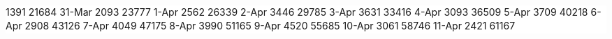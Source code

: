 <td data-sheets-value="{&quot;1&quot;:3,&quot;3&quot;:1391}">1391</td>
<td data-sheets-value="{&quot;1&quot;:3,&quot;3&quot;:21684}">21684</td>
</tr>
<tr>
<td data-sheets-value="{&quot;1&quot;:2,&quot;2&quot;:&quot;31-Mar&quot;}">31-Mar</td>
<td data-sheets-value="{&quot;1&quot;:3,&quot;3&quot;:2093}">2093</td>
<td data-sheets-value="{&quot;1&quot;:3,&quot;3&quot;:23777}">23777</td>
</tr>
<tr>
<td data-sheets-value="{&quot;1&quot;:2,&quot;2&quot;:&quot;1-Apr&quot;}">1-Apr</td>
<td data-sheets-value="{&quot;1&quot;:3,&quot;3&quot;:2562}">2562</td>
<td data-sheets-value="{&quot;1&quot;:3,&quot;3&quot;:26339}">26339</td>
</tr>
<tr>
<td data-sheets-value="{&quot;1&quot;:2,&quot;2&quot;:&quot;2-Apr&quot;}">2-Apr</td>
<td data-sheets-value="{&quot;1&quot;:3,&quot;3&quot;:3446}">3446</td>
<td data-sheets-value="{&quot;1&quot;:3,&quot;3&quot;:29785}">29785</td>
</tr>
<tr>
<td data-sheets-value="{&quot;1&quot;:2,&quot;2&quot;:&quot;3-Apr&quot;}">3-Apr</td>
<td data-sheets-value="{&quot;1&quot;:3,&quot;3&quot;:3631}">3631</td>
<td data-sheets-value="{&quot;1&quot;:3,&quot;3&quot;:33416}">33416</td>
</tr>
<tr>
<td data-sheets-value="{&quot;1&quot;:2,&quot;2&quot;:&quot;4-Apr&quot;}">4-Apr</td>
<td data-sheets-value="{&quot;1&quot;:3,&quot;3&quot;:3093}">3093</td>
<td data-sheets-value="{&quot;1&quot;:3,&quot;3&quot;:36509}">36509</td>
</tr>
<tr>
<td data-sheets-value="{&quot;1&quot;:2,&quot;2&quot;:&quot;5-Apr&quot;}">5-Apr</td>
<td data-sheets-value="{&quot;1&quot;:3,&quot;3&quot;:3709}">3709</td>
<td data-sheets-value="{&quot;1&quot;:3,&quot;3&quot;:40218}">40218</td>
</tr>
<tr>
<td data-sheets-value="{&quot;1&quot;:2,&quot;2&quot;:&quot;6-Apr&quot;}">6-Apr</td>
<td data-sheets-value="{&quot;1&quot;:3,&quot;3&quot;:2908}">2908</td>
<td data-sheets-value="{&quot;1&quot;:3,&quot;3&quot;:43126}">43126</td>
</tr>
<tr>
<td data-sheets-value="{&quot;1&quot;:2,&quot;2&quot;:&quot;7-Apr&quot;}">7-Apr</td>
<td data-sheets-value="{&quot;1&quot;:3,&quot;3&quot;:4049}">4049</td>
<td data-sheets-value="{&quot;1&quot;:3,&quot;3&quot;:47175}">47175</td>
</tr>
<tr>
<td data-sheets-value="{&quot;1&quot;:2,&quot;2&quot;:&quot;8-Apr&quot;}">8-Apr</td>
<td data-sheets-value="{&quot;1&quot;:3,&quot;3&quot;:3990}">3990</td>
<td data-sheets-value="{&quot;1&quot;:3,&quot;3&quot;:51165}">51165</td>
</tr>
<tr>
<td data-sheets-value="{&quot;1&quot;:2,&quot;2&quot;:&quot;9-Apr&quot;}">9-Apr</td>
<td data-sheets-value="{&quot;1&quot;:3,&quot;3&quot;:4520}">4520</td>
<td data-sheets-value="{&quot;1&quot;:3,&quot;3&quot;:55685}">55685</td>
</tr>
<tr>
<td data-sheets-value="{&quot;1&quot;:2,&quot;2&quot;:&quot;10-Apr&quot;}">10-Apr</td>
<td data-sheets-value="{&quot;1&quot;:3,&quot;3&quot;:3061}">3061</td>
<td data-sheets-value="{&quot;1&quot;:3,&quot;3&quot;:58746}">58746</td>
</tr>
<tr>
<td data-sheets-value="{&quot;1&quot;:2,&quot;2&quot;:&quot;11-Apr&quot;}">11-Apr</td>
<td data-sheets-value="{&quot;1&quot;:3,&quot;3&quot;:2421}">2421</td>
<td data-sheets-value="{&quot;1&quot;:3,&quot;3&quot;:61167}">61167</td>
</tr>
<tr>